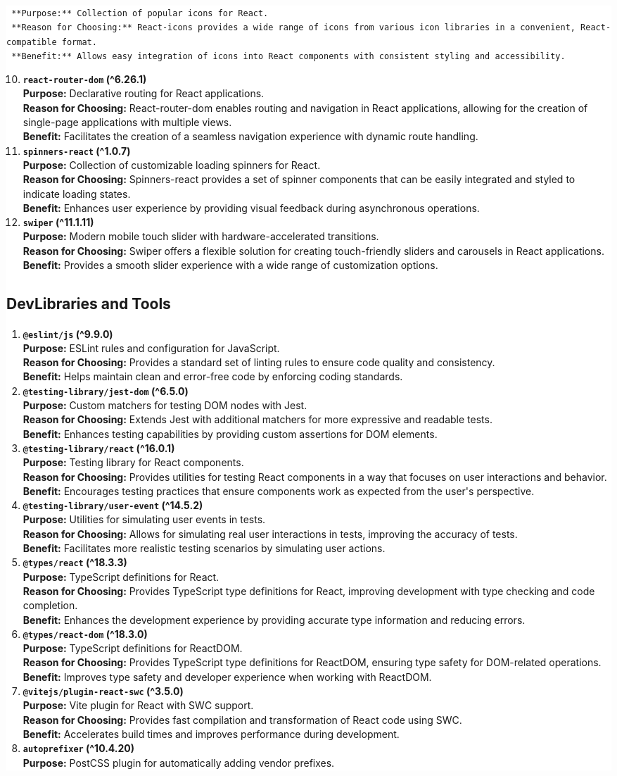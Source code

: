      **Purpose:** Collection of popular icons for React.  
     **Reason for Choosing:** React-icons provides a wide range of icons from various icon libraries in a convenient, React-compatible format.  
     **Benefit:** Allows easy integration of icons into React components with consistent styling and accessibility.  
10. **`react-router-dom` (^6.26.1)**  
      **Purpose:** Declarative routing for React applications.  
      **Reason for Choosing:** React-router-dom enables routing and navigation in React applications, allowing for the creation of single-page applications with multiple views.  
      **Benefit:** Facilitates the creation of a seamless navigation experience with dynamic route handling.  
11. **`spinners-react` (^1.0.7)**  
      **Purpose:** Collection of customizable loading spinners for React.  
      **Reason for Choosing:** Spinners-react provides a set of spinner components that can be easily integrated and styled to indicate loading states.  
      **Benefit:** Enhances user experience by providing visual feedback during asynchronous operations.  
12. **`swiper` (^11.1.11)**  
      **Purpose:** Modern mobile touch slider with hardware-accelerated transitions.  
      **Reason for Choosing:** Swiper offers a flexible solution for creating touch-friendly sliders and carousels in React applications.  
      **Benefit:** Provides a smooth slider experience with a wide range of customization options.

## DevLibraries and Tools

1. **`@eslint/js` (^9.9.0)**  
     **Purpose:** ESLint rules and configuration for JavaScript.  
     **Reason for Choosing:** Provides a standard set of linting rules to ensure code quality and consistency.  
     **Benefit:** Helps maintain clean and error-free code by enforcing coding standards.  
2. **`@testing-library/jest-dom` (^6.5.0)**  
     **Purpose:** Custom matchers for testing DOM nodes with Jest.  
     **Reason for Choosing:** Extends Jest with additional matchers for more expressive and readable tests.  
     **Benefit:** Enhances testing capabilities by providing custom assertions for DOM elements.  
3. **`@testing-library/react` (^16.0.1)**  
     **Purpose:** Testing library for React components.  
     **Reason for Choosing:** Provides utilities for testing React components in a way that focuses on user interactions and behavior.  
     **Benefit:** Encourages testing practices that ensure components work as expected from the user's perspective.  
4. **`@testing-library/user-event` (^14.5.2)**  
     **Purpose:** Utilities for simulating user events in tests.  
     **Reason for Choosing:** Allows for simulating real user interactions in tests, improving the accuracy of tests.  
     **Benefit:** Facilitates more realistic testing scenarios by simulating user actions.  
5. **`@types/react` (^18.3.3)**  
     **Purpose:** TypeScript definitions for React.  
     **Reason for Choosing:** Provides TypeScript type definitions for React, improving development with type checking and code completion.  
     **Benefit:** Enhances the development experience by providing accurate type information and reducing errors.  
6. **`@types/react-dom` (^18.3.0)**  
     **Purpose:** TypeScript definitions for ReactDOM.  
     **Reason for Choosing:** Provides TypeScript type definitions for ReactDOM, ensuring type safety for DOM-related operations.  
     **Benefit:** Improves type safety and developer experience when working with ReactDOM.  
7. **`@vitejs/plugin-react-swc` (^3.5.0)**  
     **Purpose:** Vite plugin for React with SWC support.  
     **Reason for Choosing:** Provides fast compilation and transformation of React code using SWC.  
     **Benefit:** Accelerates build times and improves performance during development.  
8. **`autoprefixer` (^10.4.20)**  
     **Purpose:** PostCSS plugin for automatically adding vendor prefixes.  